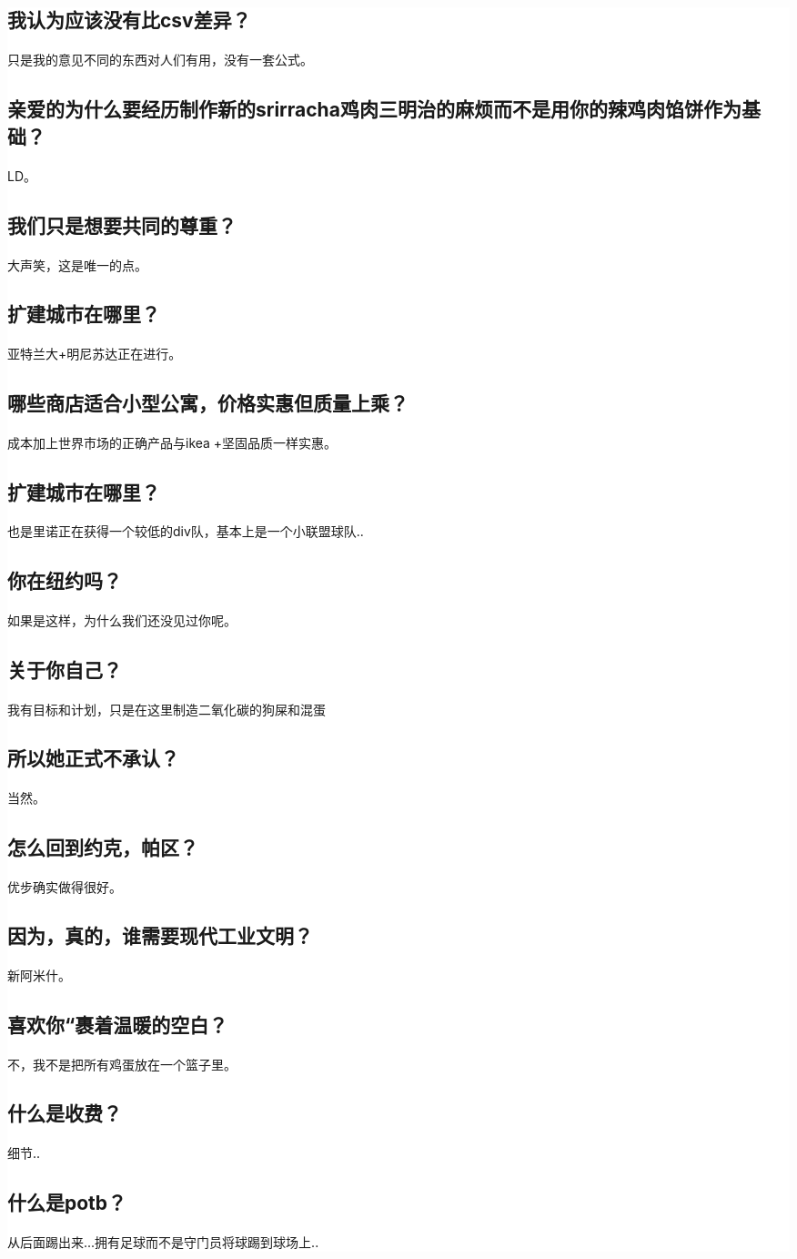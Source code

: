 ## 我认为应该没有比csv差异？
只是我的意见不同的东西对人们有用，没有一套公式。

## 亲爱的为什么要经历制作新的srirracha鸡肉三明治的麻烦而不是用你的辣鸡肉馅饼作为基础？
LD。

## 我们只是想要共同的尊重？
大声笑，这是唯一的点。

## 扩建城市在哪里？
亚特兰大+明尼苏达正在进行。

## 哪些商店适合小型公寓，价格实惠但质量上乘？
成本加上世界市场的正确产品与ikea +坚固品质一样实惠。

## 扩建城市在哪里？
也是里诺正在获得一个较低的div队，基本上是一个小联盟球队..

## 你在纽约吗？
如果是这样，为什么我们还没见过你呢。

## 关于你自己？
我有目标和计划，只是在这里制造二氧化碳的狗屎和混蛋

## 所以她正式不承认？
当然。

## 怎么回到约克，帕区？
优步确实做得很好。

## 因为，真的，谁需要现代工业文明？
新阿米什。

## 喜欢你“裹着温暖的空白？
不，我不是把所有鸡蛋放在一个篮子里。

## 什么是收费？
细节..

## 什么是potb？
从后面踢出来...拥有足球而不是守门员将球踢到球场上..
